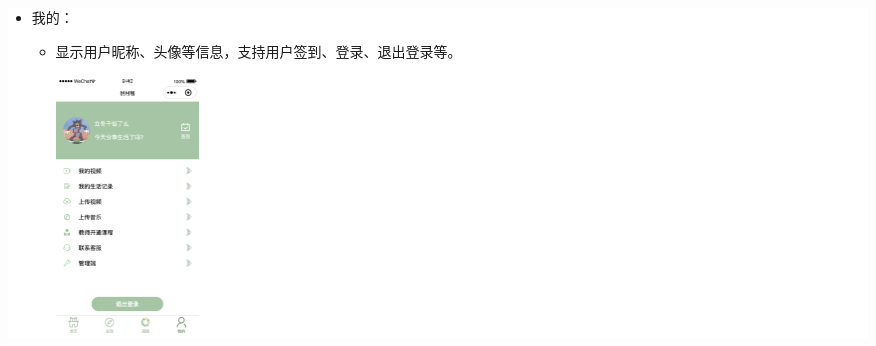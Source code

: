 
- 我的：

  - 显示用户昵称、头像等信息，支持用户签到、登录、退出登录等。
  
    <img src="悦村居.assets/我的.png" style="zoom:25%;" />
  